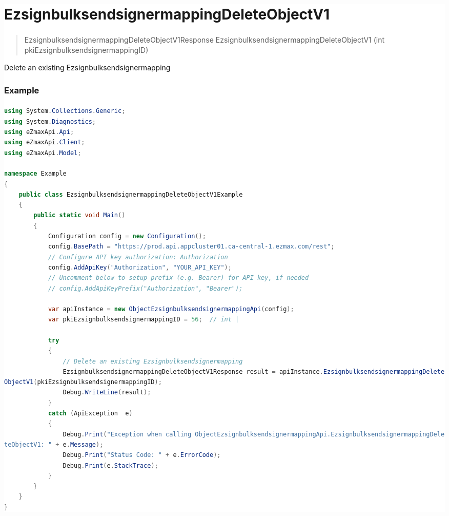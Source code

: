 <a id="ezsignbulksendsignermappingdeleteobjectv1"></a>
# **EzsignbulksendsignermappingDeleteObjectV1**
> EzsignbulksendsignermappingDeleteObjectV1Response EzsignbulksendsignermappingDeleteObjectV1 (int pkiEzsignbulksendsignermappingID)

Delete an existing Ezsignbulksendsignermapping

### Example
```csharp
using System.Collections.Generic;
using System.Diagnostics;
using eZmaxApi.Api;
using eZmaxApi.Client;
using eZmaxApi.Model;

namespace Example
{
    public class EzsignbulksendsignermappingDeleteObjectV1Example
    {
        public static void Main()
        {
            Configuration config = new Configuration();
            config.BasePath = "https://prod.api.appcluster01.ca-central-1.ezmax.com/rest";
            // Configure API key authorization: Authorization
            config.AddApiKey("Authorization", "YOUR_API_KEY");
            // Uncomment below to setup prefix (e.g. Bearer) for API key, if needed
            // config.AddApiKeyPrefix("Authorization", "Bearer");

            var apiInstance = new ObjectEzsignbulksendsignermappingApi(config);
            var pkiEzsignbulksendsignermappingID = 56;  // int | 

            try
            {
                // Delete an existing Ezsignbulksendsignermapping
                EzsignbulksendsignermappingDeleteObjectV1Response result = apiInstance.EzsignbulksendsignermappingDeleteObjectV1(pkiEzsignbulksendsignermappingID);
                Debug.WriteLine(result);
            }
            catch (ApiException  e)
            {
                Debug.Print("Exception when calling ObjectEzsignbulksendsignermappingApi.EzsignbulksendsignermappingDeleteObjectV1: " + e.Message);
                Debug.Print("Status Code: " + e.ErrorCode);
                Debug.Print(e.StackTrace);
            }
        }
    }
}
```
